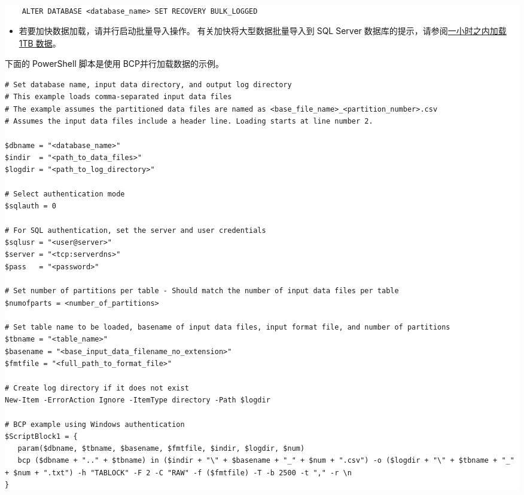         ALTER DATABASE <database_name> SET RECOVERY BULK_LOGGED
* 若要加快数据加载，请并行启动批量导入操作。 有关加快将大型数据批量导入到 SQL Server 数据库的提示，请参阅[一小时之内加载 1TB 数据](https://blogs.msdn.com/b/sqlcat/archive/2006/05/19/602142.aspx)。

下面的 PowerShell 脚本是使用 BCP并行加载数据的示例。

    # Set database name, input data directory, and output log directory
    # This example loads comma-separated input data files
    # The example assumes the partitioned data files are named as <base_file_name>_<partition_number>.csv
    # Assumes the input data files include a header line. Loading starts at line number 2.

    $dbname = "<database_name>"
    $indir  = "<path_to_data_files>"
    $logdir = "<path_to_log_directory>"

    # Select authentication mode
    $sqlauth = 0

    # For SQL authentication, set the server and user credentials
    $sqlusr = "<user@server>"
    $server = "<tcp:serverdns>"
    $pass   = "<password>"

    # Set number of partitions per table - Should match the number of input data files per table
    $numofparts = <number_of_partitions>

    # Set table name to be loaded, basename of input data files, input format file, and number of partitions
    $tbname = "<table_name>"
    $basename = "<base_input_data_filename_no_extension>"
    $fmtfile = "<full_path_to_format_file>"

    # Create log directory if it does not exist
    New-Item -ErrorAction Ignore -ItemType directory -Path $logdir

    # BCP example using Windows authentication
    $ScriptBlock1 = {
       param($dbname, $tbname, $basename, $fmtfile, $indir, $logdir, $num)
       bcp ($dbname + ".." + $tbname) in ($indir + "\" + $basename + "_" + $num + ".csv") -o ($logdir + "\" + $tbname + "_" + $num + ".txt") -h "TABLOCK" -F 2 -C "RAW" -f ($fmtfile) -T -b 2500 -t "," -r \n
    }
